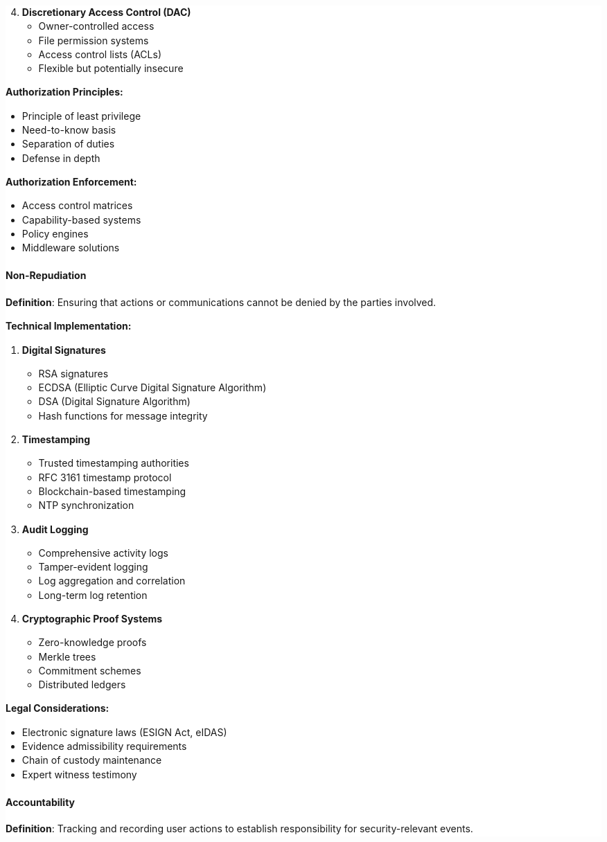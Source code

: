 4. **Discretionary Access Control (DAC)**
   - Owner-controlled access
   - File permission systems
   - Access control lists (ACLs)
   - Flexible but potentially insecure

**Authorization Principles:**
- Principle of least privilege
- Need-to-know basis
- Separation of duties
- Defense in depth

**Authorization Enforcement:**
- Access control matrices
- Capability-based systems
- Policy engines
- Middleware solutions

#### Non-Repudiation
**Definition**: Ensuring that actions or communications cannot be denied by the parties involved.

**Technical Implementation:**
1. **Digital Signatures**
   - RSA signatures
   - ECDSA (Elliptic Curve Digital Signature Algorithm)
   - DSA (Digital Signature Algorithm)
   - Hash functions for message integrity

2. **Timestamping**
   - Trusted timestamping authorities
   - RFC 3161 timestamp protocol
   - Blockchain-based timestamping
   - NTP synchronization

3. **Audit Logging**
   - Comprehensive activity logs
   - Tamper-evident logging
   - Log aggregation and correlation
   - Long-term log retention

4. **Cryptographic Proof Systems**
   - Zero-knowledge proofs
   - Merkle trees
   - Commitment schemes
   - Distributed ledgers

**Legal Considerations:**
- Electronic signature laws (ESIGN Act, eIDAS)
- Evidence admissibility requirements
- Chain of custody maintenance
- Expert witness testimony

#### Accountability
**Definition**: Tracking and recording user actions to establish responsibility for security-relevant events.
